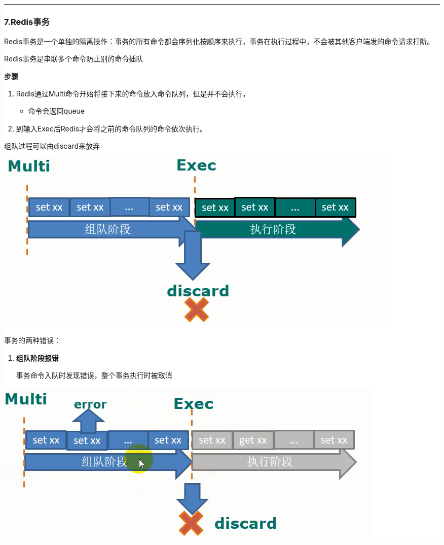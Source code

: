 

------

### 7.Redis事务

Redis事务是一个单独的隔离操作：事务的所有命令都会序列化按顺序来执行，事务在执行过程中，不会被其他客户端发的命令请求打断。

Redis事务是串联多个命令防止别的命令插队

**步骤**

1. Redis通过Multi命令开始将接下来的命令放入命令队列，但是并不会执行，
   - 命令会返回queue

2. 到输入Exec后Redis才会将之前的命令队列的命令依次执行。

组队过程可以由discard来放弃

![1538035268125](../图片/1538035268125.png)

事务的两种错误：

1. **组队阶段报错**

   事务命令入队时发现错误，整个事务执行时被取消

![1538035603518](../图片/1538035603518.png)
